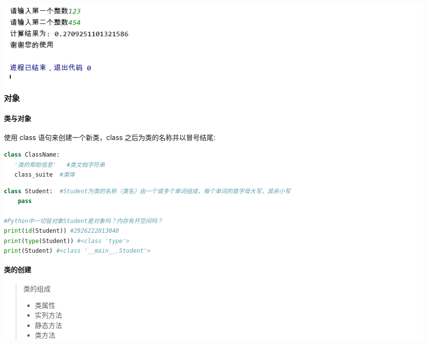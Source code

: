![image-20230403210717475](https://raw.githubusercontent.com/lrv618/python_foundation/main/images/202304200024125.png)



### 对象

#### 类与对象

使用 class 语句来创建一个新类，class 之后为类的名称并以冒号结尾:

```py
class ClassName:
   '类的帮助信息'   #类文档字符串
   class_suite  #类体
```



```py
class Student:  #Student为类的名称（类名）由一个或多个单词组成，每个单词的首字母大写，其余小写
    pass

#Python中一切皆对象Student是对象吗？内存有开空间吗？
print(id(Student)) #2926222013040
print(type(Student)) #<class 'type'>
print(Student) #<class '__main__.Student'>
```



#### 类的创建

> 类的组成
>
> - 类属性
> - 实列方法
> - 静态方法
> - 类方法



